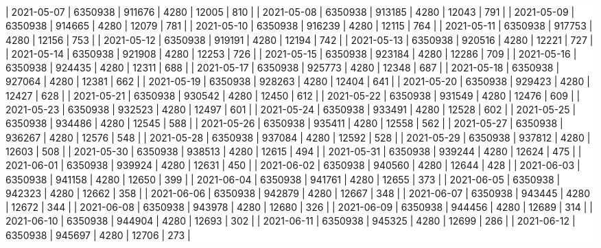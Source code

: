 | 2021-05-07 | 6350938 | 911676 | 4280 | 12005 | 810 |
| 2021-05-08 | 6350938 | 913185 | 4280 | 12043 | 791 |
| 2021-05-09 | 6350938 | 914665 | 4280 | 12079 | 781 |
| 2021-05-10 | 6350938 | 916239 | 4280 | 12115 | 764 |
| 2021-05-11 | 6350938 | 917753 | 4280 | 12156 | 753 |
| 2021-05-12 | 6350938 | 919191 | 4280 | 12194 | 742 |
| 2021-05-13 | 6350938 | 920516 | 4280 | 12221 | 727 |
| 2021-05-14 | 6350938 | 921908 | 4280 | 12253 | 726 |
| 2021-05-15 | 6350938 | 923184 | 4280 | 12286 | 709 |
| 2021-05-16 | 6350938 | 924435 | 4280 | 12311 | 688 |
| 2021-05-17 | 6350938 | 925773 | 4280 | 12348 | 687 |
| 2021-05-18 | 6350938 | 927064 | 4280 | 12381 | 662 |
| 2021-05-19 | 6350938 | 928263 | 4280 | 12404 | 641 |
| 2021-05-20 | 6350938 | 929423 | 4280 | 12427 | 628 |
| 2021-05-21 | 6350938 | 930542 | 4280 | 12450 | 612 |
| 2021-05-22 | 6350938 | 931549 | 4280 | 12476 | 609 |
| 2021-05-23 | 6350938 | 932523 | 4280 | 12497 | 601 |
| 2021-05-24 | 6350938 | 933491 | 4280 | 12528 | 602 |
| 2021-05-25 | 6350938 | 934486 | 4280 | 12545 | 588 |
| 2021-05-26 | 6350938 | 935411 | 4280 | 12558 | 562 |
| 2021-05-27 | 6350938 | 936267 | 4280 | 12576 | 548 |
| 2021-05-28 | 6350938 | 937084 | 4280 | 12592 | 528 |
| 2021-05-29 | 6350938 | 937812 | 4280 | 12603 | 508 |
| 2021-05-30 | 6350938 | 938513 | 4280 | 12615 | 494 |
| 2021-05-31 | 6350938 | 939244 | 4280 | 12624 | 475 |
| 2021-06-01 | 6350938 | 939924 | 4280 | 12631 | 450 |
| 2021-06-02 | 6350938 | 940560 | 4280 | 12644 | 428 |
| 2021-06-03 | 6350938 | 941158 | 4280 | 12650 | 399 |
| 2021-06-04 | 6350938 | 941761 | 4280 | 12655 | 373 |
| 2021-06-05 | 6350938 | 942323 | 4280 | 12662 | 358 |
| 2021-06-06 | 6350938 | 942879 | 4280 | 12667 | 348 |
| 2021-06-07 | 6350938 | 943445 | 4280 | 12672 | 344 |
| 2021-06-08 | 6350938 | 943978 | 4280 | 12680 | 326 |
| 2021-06-09 | 6350938 | 944456 | 4280 | 12689 | 314 |
| 2021-06-10 | 6350938 | 944904 | 4280 | 12693 | 302 |
| 2021-06-11 | 6350938 | 945325 | 4280 | 12699 | 286 |
| 2021-06-12 | 6350938 | 945697 | 4280 | 12706 | 273 |